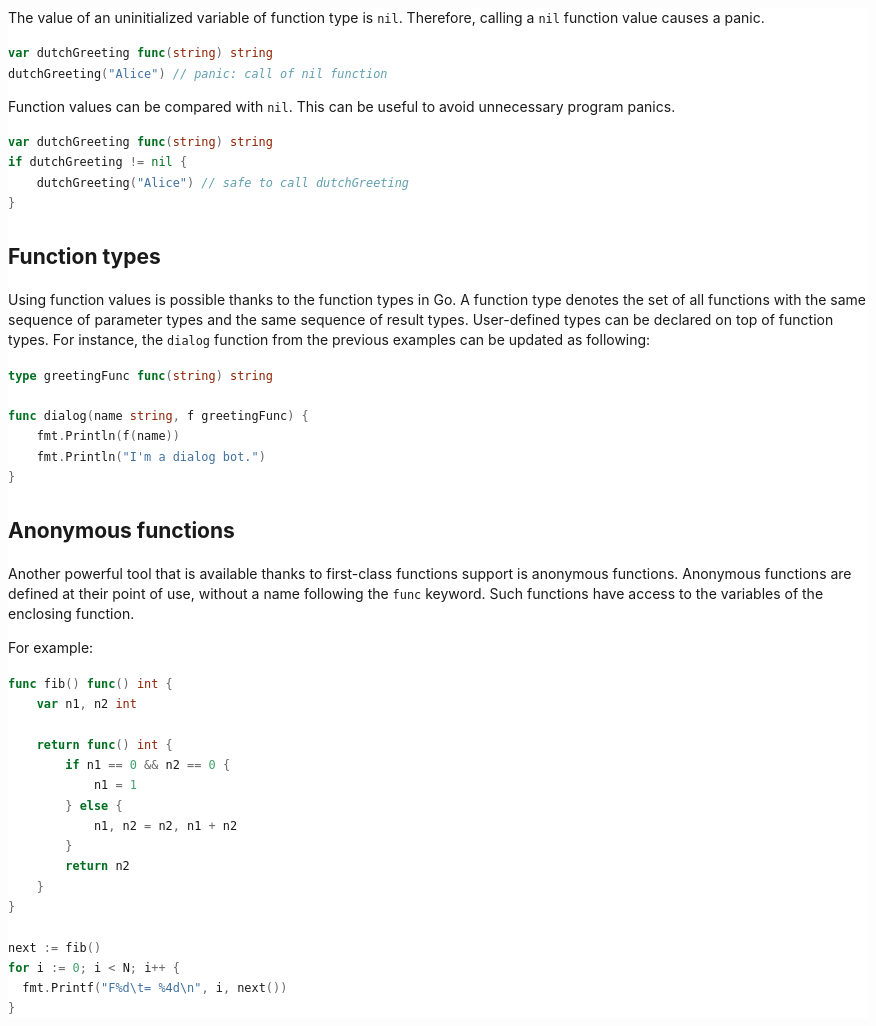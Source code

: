 The value of an uninitialized variable of function type is `nil`.
Therefore, calling a `nil` function value causes a panic.

```go
var dutchGreeting func(string) string
dutchGreeting("Alice") // panic: call of nil function
```

Function values can be compared with `nil`. This can be useful to avoid unnecessary program panics.

```go
var dutchGreeting func(string) string
if dutchGreeting != nil {
	dutchGreeting("Alice") // safe to call dutchGreeting
}
```

## Function types

Using function values is possible thanks to the function types in Go. A function type denotes the set of all functions with the same sequence of parameter types and the same sequence of result types. User-defined types can be declared on top of function types. For instance, the `dialog` function from the previous examples can be updated as following:

```go
type greetingFunc func(string) string

func dialog(name string, f greetingFunc) {
	fmt.Println(f(name))
	fmt.Println("I'm a dialog bot.")
}
```

## Anonymous functions

Another powerful tool that is available thanks to first-class functions support is anonymous functions. Anonymous functions are defined at their point of use, without a name following the `func` keyword. Such functions have access to the variables of the enclosing function.

For example:

```go
func fib() func() int {
	var n1, n2 int

	return func() int {
		if n1 == 0 && n2 == 0 {
			n1 = 1
		} else {
			n1, n2 = n2, n1 + n2
		}
		return n2
	}
}

next := fib()
for i := 0; i < N; i++ {
  fmt.Printf("F%d\t= %4d\n", i, next())
}
```
